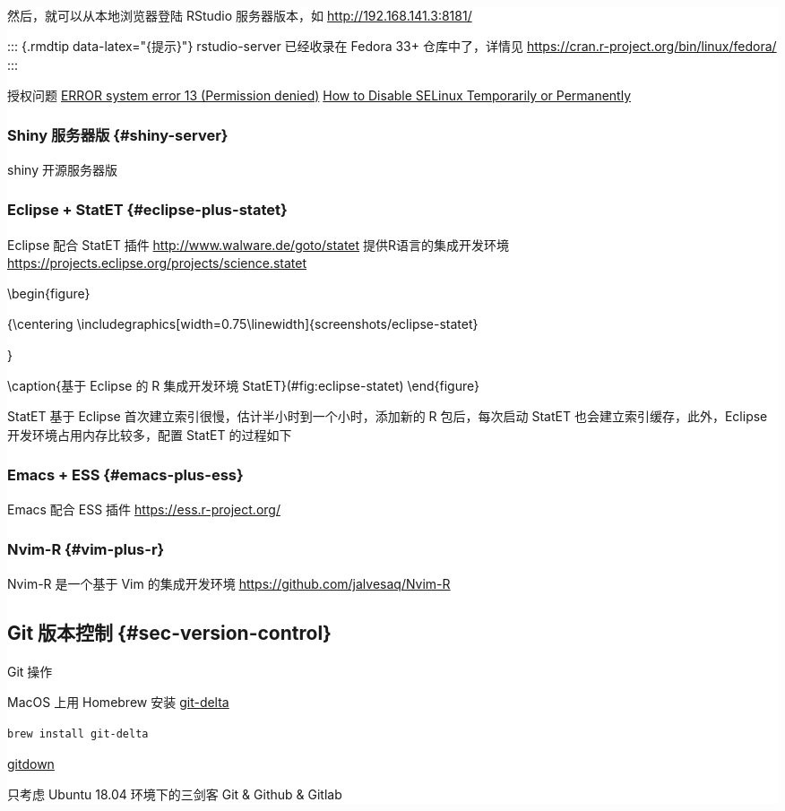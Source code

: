    然后，就可以从本地浏览器登陆 RStudio 服务器版本，如 <http://192.168.141.3:8181/>


[rstudio-download]: https://www.rstudio.com/products/rstudio/download/

::: {.rmdtip data-latex="{提示}"}
rstudio-server 已经收录在 Fedora 33+ 仓库中了，详情见 <https://cran.r-project.org/bin/linux/fedora/>
:::


授权问题 [ERROR system error 13 (Permission denied)](https://community.rstudio.com/t/rserver-1692-error-system-error-13-permission-denied/46972/10)
[How to Disable SELinux Temporarily or Permanently](https://www.tecmint.com/disable-selinux-in-centos-rhel-fedora/)



### Shiny 服务器版 {#shiny-server}

shiny 开源服务器版

### Eclipse + StatET {#eclipse-plus-statet}

Eclipse 配合 StatET 插件 <http://www.walware.de/goto/statet> 提供R语言的集成开发环境 <https://projects.eclipse.org/projects/science.statet>

\begin{figure}

{\centering \includegraphics[width=0.75\linewidth]{screenshots/eclipse-statet} 

}

\caption{基于 Eclipse 的 R 集成开发环境 StatET}(\#fig:eclipse-statet)
\end{figure}

StatET 基于 Eclipse 首次建立索引很慢，估计半小时到一个小时，添加新的 R 包后，每次启动 StatET 也会建立索引缓存，此外，Eclipse 开发环境占用内存比较多，配置 StatET 的过程如下


### Emacs + ESS {#emacs-plus-ess}

Emacs 配合 ESS 插件 <https://ess.r-project.org/>


### Nvim-R {#vim-plus-r}

Nvim-R 是一个基于 Vim 的集成开发环境 <https://github.com/jalvesaq/Nvim-R>


## Git 版本控制 {#sec-version-control}

Git 操作

MacOS 上用 Homebrew 安装 [git-delta](https://github.com/dandavison/delta)

```bash
brew install git-delta
```

[gitdown](https://github.com/Thinkr-open/gitdown)

只考虑 Ubuntu 18.04 环境下的三剑客 Git & Github & Gitlab


[^William-King]: https://ww2.coastal.edu/kingw/statistics/R-tutorials/
[^gluon]: 朱俊辉的帖子 --- 在 R 中使用 gluon <https://d.cosx.org/d/419785-r-gluon>
[^cross-ref]: 早些时候，在 R Markdown 中设置 `python.reticulate = TRUE` 调用 reticulate 包，带来的副作用是不支持交叉引用的 <https://d.cosx.org/d/420680-python-reticulate-true>。RStudio 1.2 已经很好地集成了 reticulate，对 Python 的支持更加到位了  <https://blog.rstudio.com/2018/10/09/rstudio-1-2-preview-reticulated-python/>。截至本文写作时间 2021年12月02日 使用 reticulate 版本 1.22，本文没有对之前的版本进行测试。